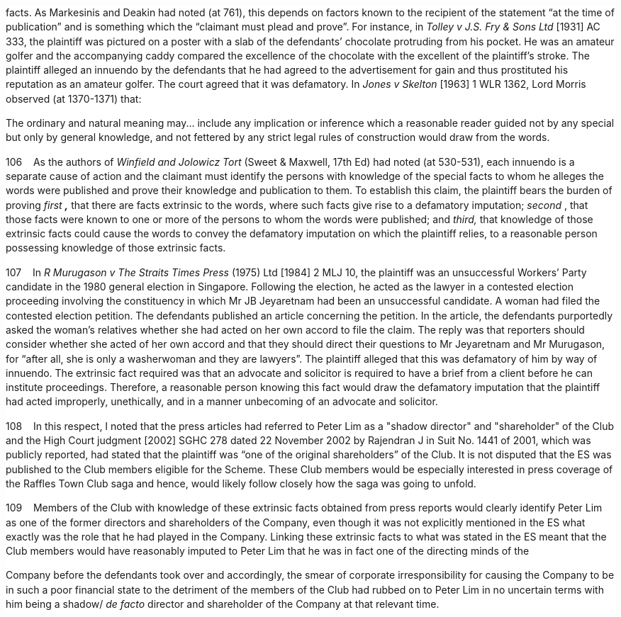 
facts. As Markesinis and Deakin had noted (at 761), this depends on factors known to the recipient of the statement “at the time of publication” and is something which the “claimant must plead and prove”. For instance, in _Tolley v J.S. Fry & Sons Ltd_ [1931] AC 333, the plaintiff was pictured on a poster with a slab of the defendants’ chocolate protruding from his pocket. He was an amateur golfer and the accompanying caddy compared the excellence of the chocolate with the excellent of the plaintiff’s stroke. The plaintiff alleged an innuendo by the defendants that he had agreed to the advertisement for gain and thus prostituted his reputation as an amateur golfer. The court agreed that it was defamatory. In _Jones v Skelton_ [1963] 1 WLR 1362, Lord Morris observed (at 1370-1371) that: 

 The ordinary and natural meaning may... include any implication or inference which a reasonable reader guided not by any special but only by general knowledge, and not fettered by any strict legal rules of construction would draw from the words. 

106    As the authors of _Winfield and Jolowicz Tort_ (Sweet & Maxwell, 17th Ed) had noted (at 530-531), each innuendo is a separate cause of action and the claimant must identify the persons with knowledge of the special facts to whom he alleges the words were published and prove their knowledge and publication to them. To establish this claim, the plaintiff bears the burden of proving _first_ **_,_** that there are facts extrinsic to the words, where such facts give rise to a defamatory imputation; _second_ , that those facts were known to one or more of the persons to whom the words were published; and _third,_ that knowledge of those extrinsic facts could cause the words to convey the defamatory imputation on which the plaintiff relies, to a reasonable person possessing knowledge of those extrinsic facts. 

107    In _R Murugason v The Straits Times Press_ (1975) Ltd [1984] 2 MLJ 10, the plaintiff was an unsuccessful Workers’ Party candidate in the 1980 general election in Singapore. Following the election, he acted as the lawyer in a contested election proceeding involving the constituency in which Mr JB Jeyaretnam had been an unsuccessful candidate. A woman had filed the contested election petition. The defendants published an article concerning the petition. In the article, the defendants purportedly asked the woman’s relatives whether she had acted on her own accord to file the claim. The reply was that reporters should consider whether she acted of her own accord and that they should direct their questions to Mr Jeyaretnam and Mr Murugason, for “after all, she is only a washerwoman and they are lawyers”. The plaintiff alleged that this was defamatory of him by way of innuendo. The extrinsic fact required was that an advocate and solicitor is required to have a brief from a client before he can institute proceedings. Therefore, a reasonable person knowing this fact would draw the defamatory imputation that the plaintiff had acted improperly, unethically, and in a manner unbecoming of an advocate and solicitor. 

108    In this respect, I noted that the press articles had referred to Peter Lim as a "shadow director" and "shareholder" of the Club and the High Court judgment <span class="citation">[2002] SGHC 278</span> dated 22 November 2002 by Rajendran J in Suit No. 1441 of 2001, which was publicly reported, had stated that the plaintiff was “one of the original shareholders” of the Club. It is not disputed that the ES was published to the Club members eligible for the Scheme. These Club members would be especially interested in press coverage of the Raffles Town Club saga and hence, would likely follow closely how the saga was going to unfold. 

109    Members of the Club with knowledge of these extrinsic facts obtained from press reports would clearly identify Peter Lim as one of the former directors and shareholders of the Company, even though it was not explicitly mentioned in the ES what exactly was the role that he had played in the Company. Linking these extrinsic facts to what was stated in the ES meant that the Club members would have reasonably imputed to Peter Lim that he was in fact one of the directing minds of the 


Company before the defendants took over and accordingly, the smear of corporate irresponsibility for causing the Company to be in such a poor financial state to the detriment of the members of the Club had rubbed on to Peter Lim in no uncertain terms with him being a shadow/ _de facto_ director and shareholder of the Company at that relevant time. 

